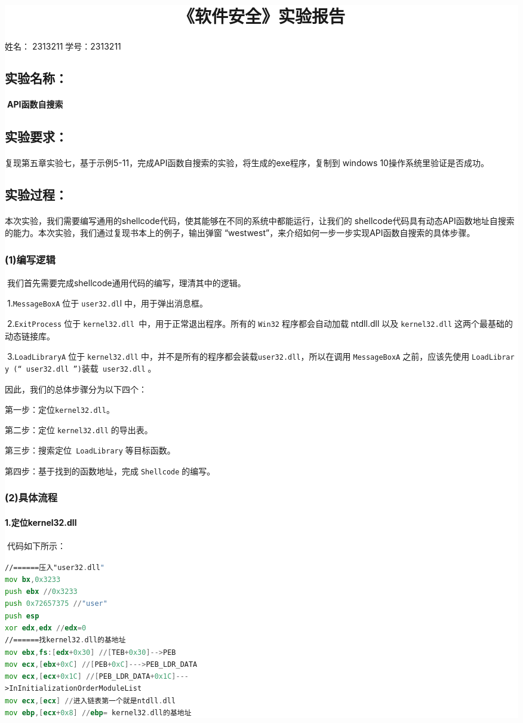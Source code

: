 # <center>《软件安全》实验报告

姓名： 2313211   学号：2313211

## 实验名称：

​	**API函数自搜索**



## 实验要求：

​	复现第五章实验七，基于示例5-11，完成API函数自搜索的实验，将生成的exe程序，复制到 windows 10操作系统里验证是否成功。



## 实验过程：

​	本次实验，我们需要编写通用的shellcode代码，使其能够在不同的系统中都能运行，让我们的 shellcode代码具有动态API函数地址自搜索的能力。本次实验，我们通过复现书本上的例子，输出弹窗 “westwest”，来介绍如何一步一步实现API函数自搜索的具体步骤。

### (1)编写逻辑

​	我们首先需要完成shellcode通用代码的编写，理清其中的逻辑。

​	1.`MessageBoxA` 位于 `user32.dl`l 中，用于弹出消息框。 

​	2.`ExitProcess` 位于 `kernel32.dll `中，用于正常退出程序。所有的 `Win32` 程序都会自动加载 ntdll.dll 以及 `kernel32.dll` 这两个最基础的动态链接库。 

​	3.`LoadLibraryA` 位于 `kernel32.dll` 中，并不是所有的程序都会装载` user32.dll `，所以在调用 `MessageBoxA` 之前，应该先使用 `LoadLibrary (“ user32.dll ”)`装载` user32.dll` 。

因此，我们的总体步骤分为以下四个： 

第一步：定位` kernel32.dll `。 

第二步：定位 `kernel32.dll` 的导出表。 

第三步：搜索定位` LoadLibrary` 等目标函数。 

第四步：基于找到的函数地址，完成 `Shellcode` 的编写。



### (2)具体流程

#### 1.定位kernel32.dll

​	代码如下所示：

```asm
//======压入"user32.dll"
mov bx,0x3233
push ebx //0x3233
push 0x72657375 //"user"
push esp
xor edx,edx //edx=0
//======找kernel32.dll的基地址
mov ebx,fs:[edx+0x30] //[TEB+0x30]-->PEB
mov ecx,[ebx+0xC] //[PEB+0xC]--->PEB_LDR_DATA
mov ecx,[ecx+0x1C] //[PEB_LDR_DATA+0x1C]---
>InInitializationOrderModuleList
mov ecx,[ecx] //进入链表第一个就是ntdll.dll
mov ebp,[ecx+0x8] //ebp= kernel32.dll的基地址
```
